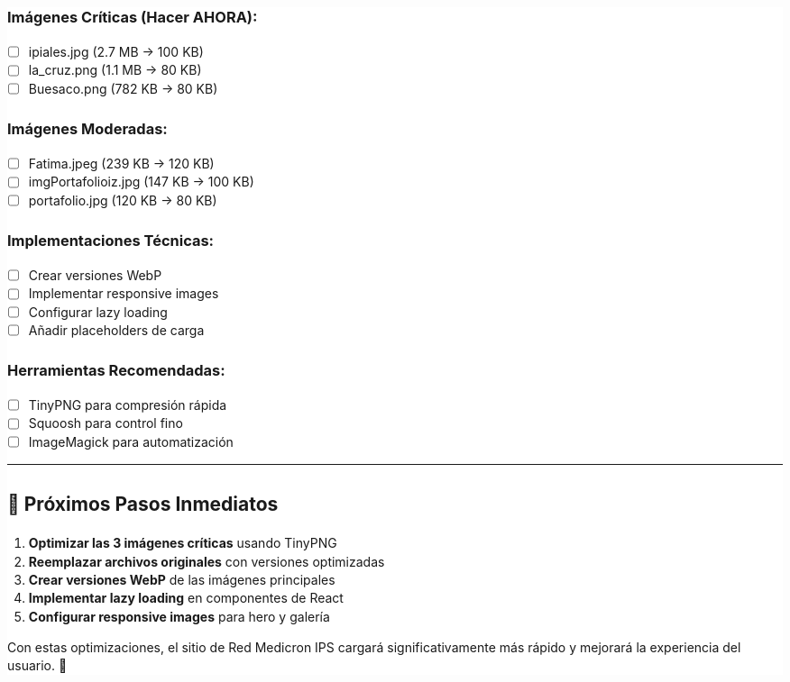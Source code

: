 ### **Imágenes Críticas (Hacer AHORA):**
- [ ] ipiales.jpg (2.7 MB → 100 KB)
- [ ] la_cruz.png (1.1 MB → 80 KB)
- [ ] Buesaco.png (782 KB → 80 KB)

### **Imágenes Moderadas:**
- [ ] Fatima.jpeg (239 KB → 120 KB)
- [ ] imgPortafolioiz.jpg (147 KB → 100 KB)
- [ ] portafolio.jpg (120 KB → 80 KB)

### **Implementaciones Técnicas:**
- [ ] Crear versiones WebP
- [ ] Implementar responsive images
- [ ] Configurar lazy loading
- [ ] Añadir placeholders de carga

### **Herramientas Recomendadas:**
- [ ] TinyPNG para compresión rápida
- [ ] Squoosh para control fino
- [ ] ImageMagick para automatización

---

## 🎯 **Próximos Pasos Inmediatos**

1. **Optimizar las 3 imágenes críticas** usando TinyPNG
2. **Reemplazar archivos originales** con versiones optimizadas
3. **Crear versiones WebP** de las imágenes principales
4. **Implementar lazy loading** en componentes de React
5. **Configurar responsive images** para hero y galería

Con estas optimizaciones, el sitio de Red Medicron IPS cargará significativamente más rápido y mejorará la experiencia del usuario. 🚀
